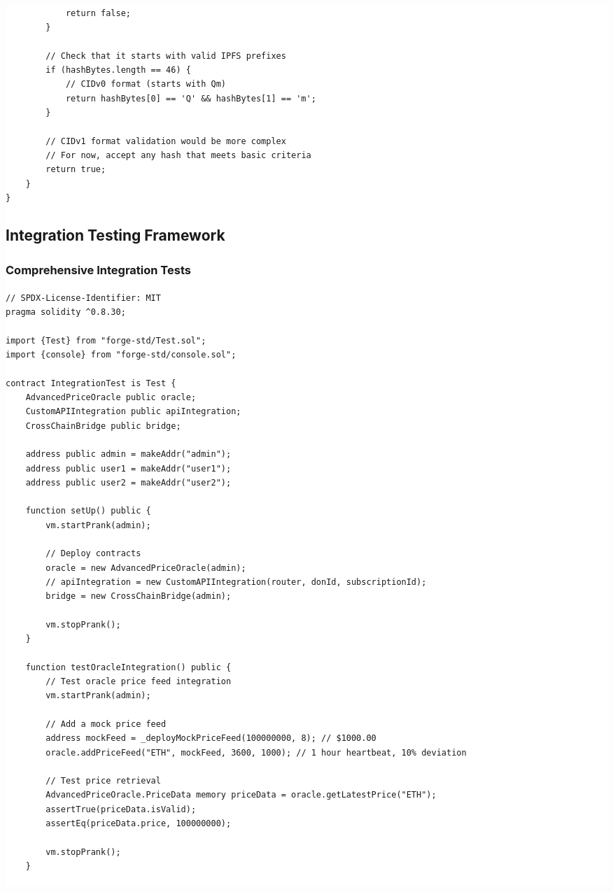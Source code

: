 ```solidity
            return false;
        }
        
        // Check that it starts with valid IPFS prefixes
        if (hashBytes.length == 46) {
            // CIDv0 format (starts with Qm)
            return hashBytes[0] == 'Q' && hashBytes[1] == 'm';
        }
        
        // CIDv1 format validation would be more complex
        // For now, accept any hash that meets basic criteria
        return true;
    }
}
```

## Integration Testing Framework

### Comprehensive Integration Tests
```solidity
// SPDX-License-Identifier: MIT
pragma solidity ^0.8.30;

import {Test} from "forge-std/Test.sol";
import {console} from "forge-std/console.sol";

contract IntegrationTest is Test {
    AdvancedPriceOracle public oracle;
    CustomAPIIntegration public apiIntegration;
    CrossChainBridge public bridge;
    
    address public admin = makeAddr("admin");
    address public user1 = makeAddr("user1");
    address public user2 = makeAddr("user2");
    
    function setUp() public {
        vm.startPrank(admin);
        
        // Deploy contracts
        oracle = new AdvancedPriceOracle(admin);
        // apiIntegration = new CustomAPIIntegration(router, donId, subscriptionId);
        bridge = new CrossChainBridge(admin);
        
        vm.stopPrank();
    }
    
    function testOracleIntegration() public {
        // Test oracle price feed integration
        vm.startPrank(admin);
        
        // Add a mock price feed
        address mockFeed = _deployMockPriceFeed(100000000, 8); // $1000.00
        oracle.addPriceFeed("ETH", mockFeed, 3600, 1000); // 1 hour heartbeat, 10% deviation
        
        // Test price retrieval
        AdvancedPriceOracle.PriceData memory priceData = oracle.getLatestPrice("ETH");
        assertTrue(priceData.isValid);
        assertEq(priceData.price, 100000000);
        
        vm.stopPrank();
    }
    
```